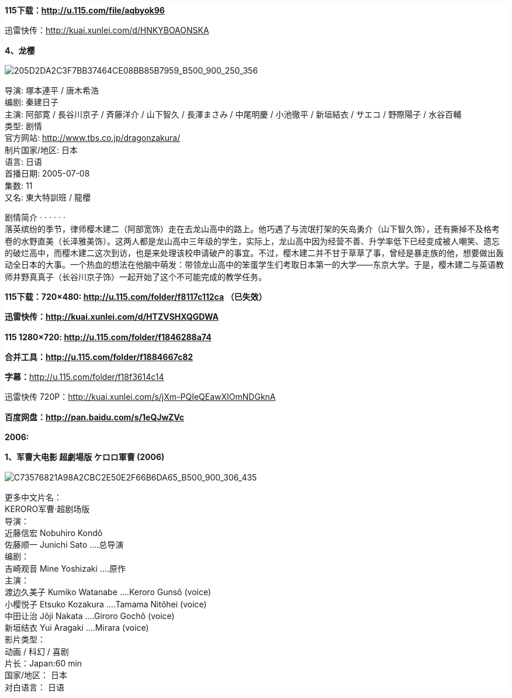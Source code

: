  **115下载：<http://u.115.com/file/aqbyok96>**

 迅雷快传：<http://kuai.xunlei.com/d/HNKYBOAONSKA>

 **4、龙樱**

 ![205D2DA2C3F7BB37464CE08BB85B7959_B500_900_250_356](http://m3.img.srcdd.com/farm4/d/2014/0405/16/205D2DA2C3F7BB37464CE08BB85B7959_B500_900_250_356.jpeg)

 导演: 塚本連平 / 唐木希浩  
 编剧: 秦建日子  
 主演: 阿部寛 / 長谷川京子 / 斉藤洋介 / 山下智久 / 長澤まさみ / 中尾明慶 / 小池徹平 / 新垣結衣 / サエコ / 野際陽子 / 水谷百輔  
 类型: 剧情  
 官方网站: http://www.tbs.co.jp/dragonzakura/  
 制片国家/地区: 日本  
 语言: 日语  
 首播日期: 2005-07-08  
 集数: 11  
 又名: 東大特訓班 / 龍櫻

 剧情简介 · · · · · ·  
 落英缤纷的季节，律师樱木建二（阿部宽饰）走在去龙山高中的路上。他巧遇了与流氓打架的矢岛勇介（山下智久饰），还有撕掉不及格考卷的水野直美（长泽雅美饰）。这两人都是龙山高中三年级的学生，实际上，龙山高中因为经营不善、升学率低下已经变成被人嘲笑、遗忘的破烂高中，而樱木建二这次到访，也是来处理该校申请破产的事宜。不过，樱木建二并不甘于草草了事，曾经是暴走族的他，想要做出轰动全日本的大事。一个热血的想法在他脑中萌发：带领龙山高中的笨蛋学生们考取日本第一的大学——东京大学。于是，樱木建二与英语教师井野真真子（长谷川京子饰）一起开始了这个不可能完成的教学任务。

 **115下载：720×480: <http://u.115.com/folder/f8117c112ca> （已失效）**

 **迅雷快传：<http://kuai.xunlei.com/d/HTZVSHXQGDWA>**

 **115 1280×720: <http://u.115.com/folder/f1846288a74>**

  **合并工具：<http://u.115.com/folder/f1884667c82>**

  **字幕：**<http://u.115.com/folder/f18f3614c14>

 迅雷快传 720P：<http://kuai.xunlei.com/s/jXm-PQIeQEawXIOmNDGknA>

 **百度网盘：<http://pan.baidu.com/s/1eQJwZVc>**

 **2006:**

 **1、军曹大电影 超劇場版 ケロロ軍曹 (2006)**

 ![C73576821A98A2CBC2E50E2F66B6DA65_B500_900_306_435](http://m3.img.srcdd.com/farm4/d/2014/0405/16/C73576821A98A2CBC2E50E2F66B6DA65_B500_900_306_435.jpeg)

 更多中文片名：  
 KERORO军曹·超剧场版  
 导演：  
 近藤信宏 Nobuhiro Kondô  
 佐藤顺一 Junichi Sato ….总导演  
 编剧：  
 吉崎观音 Mine Yoshizaki ….原作  
 主演：  
 渡边久美子 Kumiko Watanabe ….Keroro Gunsô (voice)  
 小樱悦子 Etsuko Kozakura ….Tamama Nitôhei (voice)  
 中田让治 Jôji Nakata ….Giroro Gochô (voice)  
 新垣结衣 Yui Aragaki ….Mirara (voice)  
 影片类型：  
 动画 / 科幻 / 喜剧  
 片长：Japan:60 min  
 国家/地区： 日本   
 对白语言： 日语
